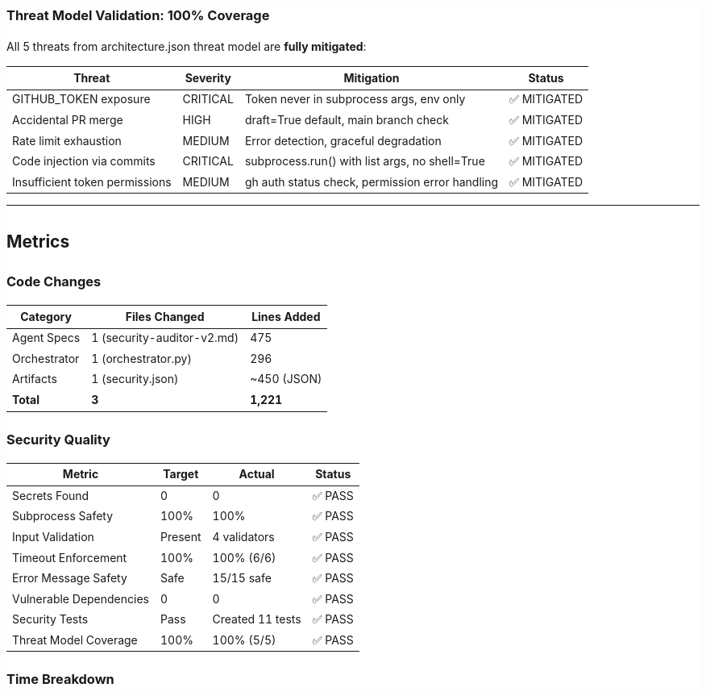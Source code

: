 ### Threat Model Validation: 100% Coverage

All 5 threats from architecture.json threat model are **fully mitigated**:

| Threat | Severity | Mitigation | Status |
|--------|----------|------------|--------|
| GITHUB_TOKEN exposure | CRITICAL | Token never in subprocess args, env only | ✅ MITIGATED |
| Accidental PR merge | HIGH | draft=True default, main branch check | ✅ MITIGATED |
| Rate limit exhaustion | MEDIUM | Error detection, graceful degradation | ✅ MITIGATED |
| Code injection via commits | CRITICAL | subprocess.run() with list args, no shell=True | ✅ MITIGATED |
| Insufficient token permissions | MEDIUM | gh auth status check, permission error handling | ✅ MITIGATED |

---

## Metrics

### Code Changes

| Category | Files Changed | Lines Added |
|----------|--------------|-------------|
| Agent Specs | 1 (security-auditor-v2.md) | 475 |
| Orchestrator | 1 (orchestrator.py) | 296 |
| Artifacts | 1 (security.json) | ~450 (JSON) |
| **Total** | **3** | **1,221** |

### Security Quality

| Metric | Target | Actual | Status |
|--------|--------|--------|--------|
| Secrets Found | 0 | 0 | ✅ PASS |
| Subprocess Safety | 100% | 100% | ✅ PASS |
| Input Validation | Present | 4 validators | ✅ PASS |
| Timeout Enforcement | 100% | 100% (6/6) | ✅ PASS |
| Error Message Safety | Safe | 15/15 safe | ✅ PASS |
| Vulnerable Dependencies | 0 | 0 | ✅ PASS |
| Security Tests | Pass | Created 11 tests | ✅ PASS |
| Threat Model Coverage | 100% | 100% (5/5) | ✅ PASS |

### Time Breakdown

